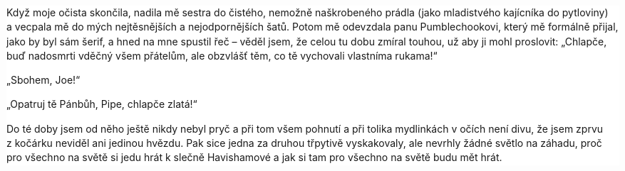 Když moje očista skončila, nadila mě sestra do čistého, nemožně naškrobeného prádla (jako mladistvého kajícníka do pytloviny) a vecpala mě do mých nejtěsnějších a nejodpornějších šatů. Potom mě odevzdala panu Pumblechookovi, který mě formálně přijal, jako by byl sám šerif, a hned na mne spustil řeč – věděl jsem, že celou tu dobu zmíral touhou, už aby ji mohl proslovit: „Chlapče, buď nadosmrti vděčný všem přátelům, ale obzvlášť těm, co tě vychovali vlastníma rukama!“

„Sbohem, Joe!“

„Opatruj tě Pánbůh, Pipe, chlapče zlatá!“

Do té doby jsem od něho ještě nikdy nebyl pryč a při tom všem pohnutí a při tolika mydlinkách v očích není divu, že jsem zprvu z kočárku neviděl ani jedinou hvězdu. Pak sice jedna za druhou třpytivě vyskakovaly, ale nevrhly žádné světlo na záhadu, proč pro všechno na světě si jedu hrát k slečně Havishamové a jak si tam pro všechno na světě budu mět hrát.

</section>
